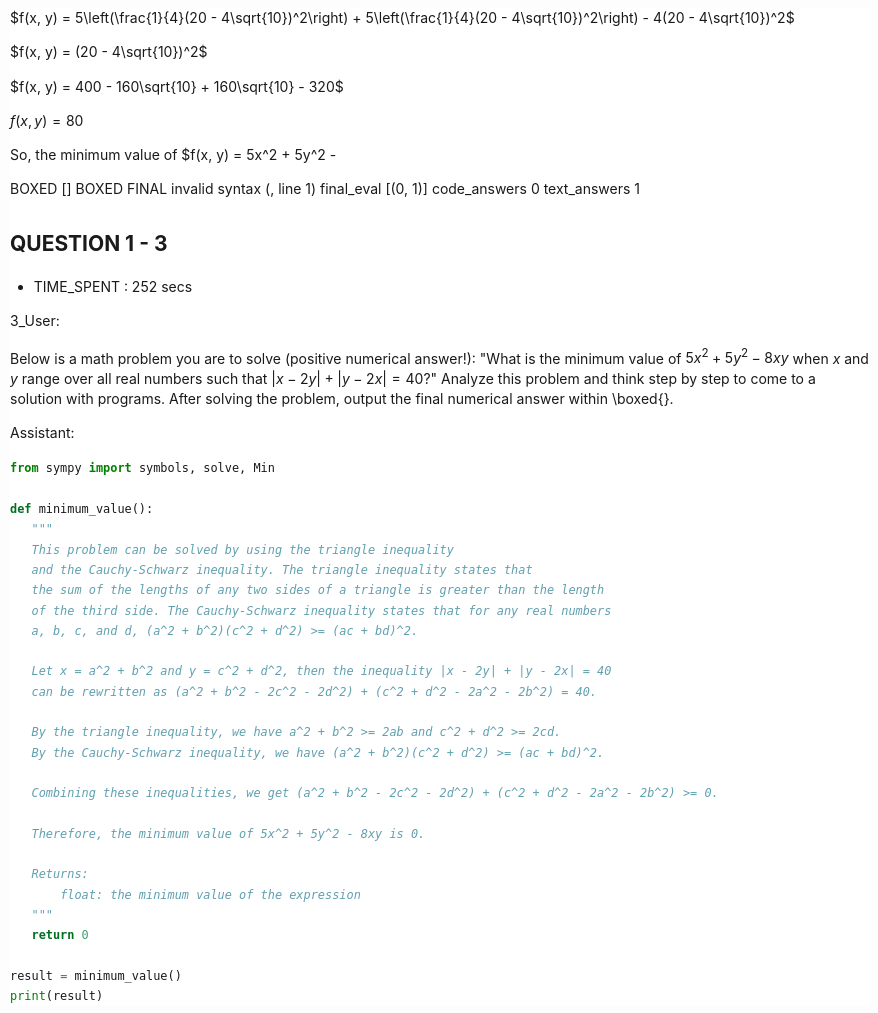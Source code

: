 $f(x, y) = 5\left(\frac{1}{4}(20 - 4\sqrt{10})^2\right) + 5\left(\frac{1}{4}(20 - 4\sqrt{10})^2\right) - 4(20 - 4\sqrt{10})^2$

$f(x, y) = (20 - 4\sqrt{10})^2$

$f(x, y) = 400 - 160\sqrt{10} + 160\sqrt{10} - 320$

$f(x, y) = 80$

So, the minimum value of $f(x, y) = 5x^2 + 5y^2 - 

BOXED []
BOXED FINAL 
invalid syntax (<string>, line 1) final_eval
[(0, 1)]
code_answers 0 text_answers 1



## QUESTION 1 - 3 
- TIME_SPENT : 252 secs

3_User:

Below is a math problem you are to solve (positive numerical answer!):
"What is the minimum value of $5x^2+5y^2-8xy$ when $x$ and $y$ range over all real numbers such that $|x-2y| + |y-2x| = 40$?"
Analyze this problem and think step by step to come to a solution with programs. After solving the problem, output the final numerical answer within \boxed{}.

Assistant:

 ```python
from sympy import symbols, solve, Min

def minimum_value():
    """
    This problem can be solved by using the triangle inequality
    and the Cauchy-Schwarz inequality. The triangle inequality states that
    the sum of the lengths of any two sides of a triangle is greater than the length
    of the third side. The Cauchy-Schwarz inequality states that for any real numbers
    a, b, c, and d, (a^2 + b^2)(c^2 + d^2) >= (ac + bd)^2.

    Let x = a^2 + b^2 and y = c^2 + d^2, then the inequality |x - 2y| + |y - 2x| = 40
    can be rewritten as (a^2 + b^2 - 2c^2 - 2d^2) + (c^2 + d^2 - 2a^2 - 2b^2) = 40.

    By the triangle inequality, we have a^2 + b^2 >= 2ab and c^2 + d^2 >= 2cd.
    By the Cauchy-Schwarz inequality, we have (a^2 + b^2)(c^2 + d^2) >= (ac + bd)^2.

    Combining these inequalities, we get (a^2 + b^2 - 2c^2 - 2d^2) + (c^2 + d^2 - 2a^2 - 2b^2) >= 0.

    Therefore, the minimum value of 5x^2 + 5y^2 - 8xy is 0.

    Returns:
        float: the minimum value of the expression
    """
    return 0

result = minimum_value()
print(result)
```
